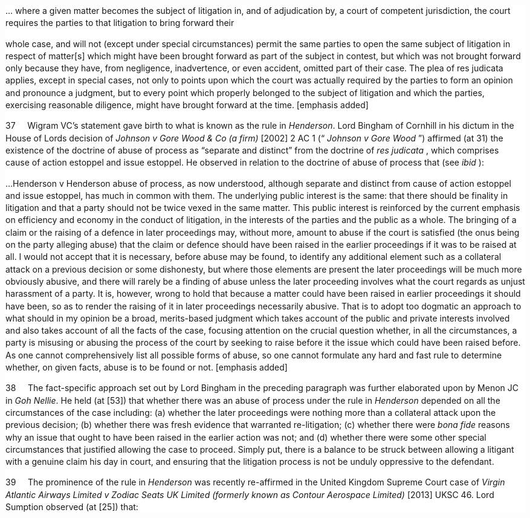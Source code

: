  ... where a given matter becomes the subject of litigation in, and of adjudication by, a court of competent jurisdiction, the court requires the parties to that litigation to bring forward their 


 whole case, and will not (except under special circumstances) permit the same parties to open the same subject of litigation in respect of matter[s] which might have been brought forward as part of the subject in contest, but which was not brought forward only because they have, from negligence, inadvertence, or even accident, omitted part of their case. The plea of res judicata applies, except in special cases, not only to points upon which the court was actually required by the parties to form an opinion and pronounce a judgment, but to every point which properly belonged to the subject of litigation and which the parties, exercising reasonable diligence, might have brought forward at the time. [emphasis added] 

37     Wigram VC’s statement gave birth to what is known as the rule in _Henderson_. Lord Bingham of Cornhill in his dictum in the House of Lords decision of _Johnson v Gore Wood & Co (a firm)_ [2002] 2 AC 1 (“ _Johnson v Gore Wood_ ”) affirmed (at 31) the existence of the doctrine of abuse of process as “separate and distinct” from the doctrine of _res judicata_ , which comprises cause of action estoppel and issue estoppel. He observed in relation to the doctrine of abuse of process that (see _ibid_ ): 

 ...Henderson v Henderson abuse of process, as now understood, although separate and distinct from cause of action estoppel and issue estoppel, has much in common with them. The underlying public interest is the same: that there should be finality in litigation and that a party should not be twice vexed in the same matter. This public interest is reinforced by the current emphasis on efficiency and economy in the conduct of litigation, in the interests of the parties and the public as a whole. The bringing of a claim or the raising of a defence in later proceedings may, without more, amount to abuse if the court is satisfied (the onus being on the party alleging abuse) that the claim or defence should have been raised in the earlier proceedings if it was to be raised at all. I would not accept that it is necessary, before abuse may be found, to identify any additional element such as a collateral attack on a previous decision or some dishonesty, but where those elements are present the later proceedings will be much more obviously abusive, and there will rarely be a finding of abuse unless the later proceeding involves what the court regards as unjust harassment of a party. It is, however, wrong to hold that because a matter could have been raised in earlier proceedings it should have been, so as to render the raising of it in later proceedings necessarily abusive. That is to adopt too dogmatic an approach to what should in my opinion be a broad, merits-based judgment which takes account of the public and private interests involved and also takes account of all the facts of the case, focusing attention on the crucial question whether, in all the circumstances, a party is misusing or abusing the process of the court by seeking to raise before it the issue which could have been raised before. As one cannot comprehensively list all possible forms of abuse, so one cannot formulate any hard and fast rule to determine whether, on given facts, abuse is to be found or not. [emphasis added] 

38     The fact-specific approach set out by Lord Bingham in the preceding paragraph was further elaborated upon by Menon JC in _Goh Nellie_. He held (at [53]) that whether there was an abuse of process under the rule in _Henderson_ depended on all the circumstances of the case including: (a) whether the later proceedings were nothing more than a collateral attack upon the previous decision; (b) whether there was fresh evidence that warranted re-litigation; (c) whether there were _bona fide_ reasons why an issue that ought to have been raised in the earlier action was not; and (d) whether there were some other special circumstances that justified allowing the case to proceed. Simply put, there is a balance to be struck between allowing a litigant with a genuine claim his day in court, and ensuring that the litigation process is not be unduly oppressive to the defendant. 

39     The prominence of the rule in _Henderson_ was recently re-affirmed in the United Kingdom Supreme Court case of _Virgin Atlantic Airways Limited v Zodiac Seats UK Limited (formerly known as Contour Aerospace Limited)_ [2013] UKSC 46. Lord Sumption observed (at [25]) that: 
